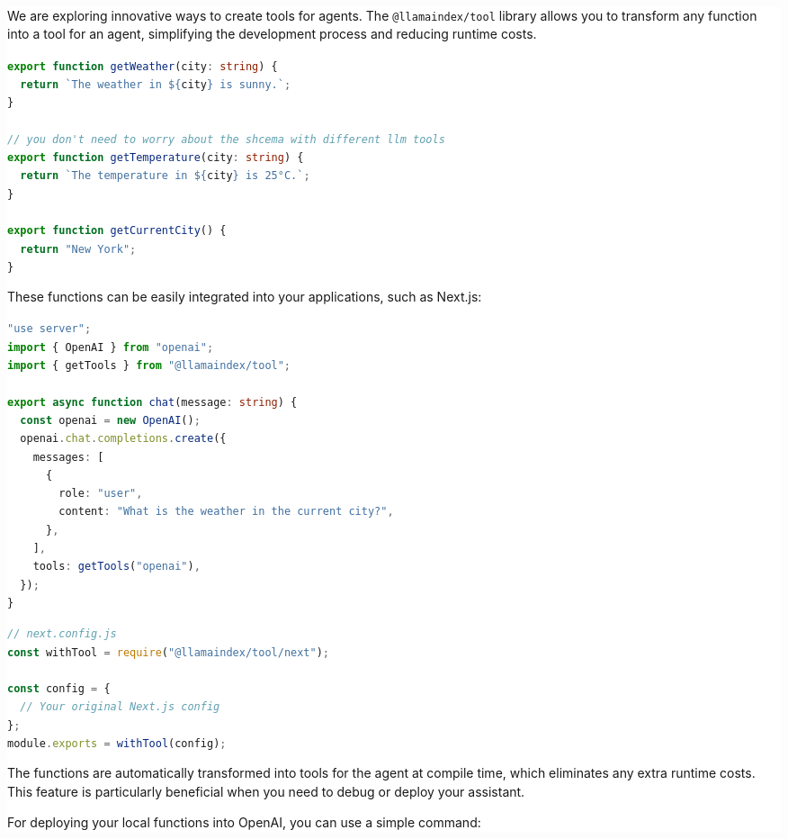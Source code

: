 We are exploring innovative ways to create tools for agents. The `@llamaindex/tool` library allows you to transform any
function into a tool for an agent, simplifying the development process and reducing runtime costs.

```ts
export function getWeather(city: string) {
  return `The weather in ${city} is sunny.`;
}

// you don't need to worry about the shcema with different llm tools
export function getTemperature(city: string) {
  return `The temperature in ${city} is 25°C.`;
}

export function getCurrentCity() {
  return "New York";
}
```

These functions can be easily integrated into your applications, such as Next.js:

```ts
"use server";
import { OpenAI } from "openai";
import { getTools } from "@llamaindex/tool";

export async function chat(message: string) {
  const openai = new OpenAI();
  openai.chat.completions.create({
    messages: [
      {
        role: "user",
        content: "What is the weather in the current city?",
      },
    ],
    tools: getTools("openai"),
  });
}
```

```ts
// next.config.js
const withTool = require("@llamaindex/tool/next");

const config = {
  // Your original Next.js config
};
module.exports = withTool(config);
```

The functions are automatically transformed into tools for the agent at compile time, which eliminates any extra runtime
costs. This feature is particularly beneficial when you need to debug or deploy your assistant.

For deploying your local functions into OpenAI, you can use a simple command:
